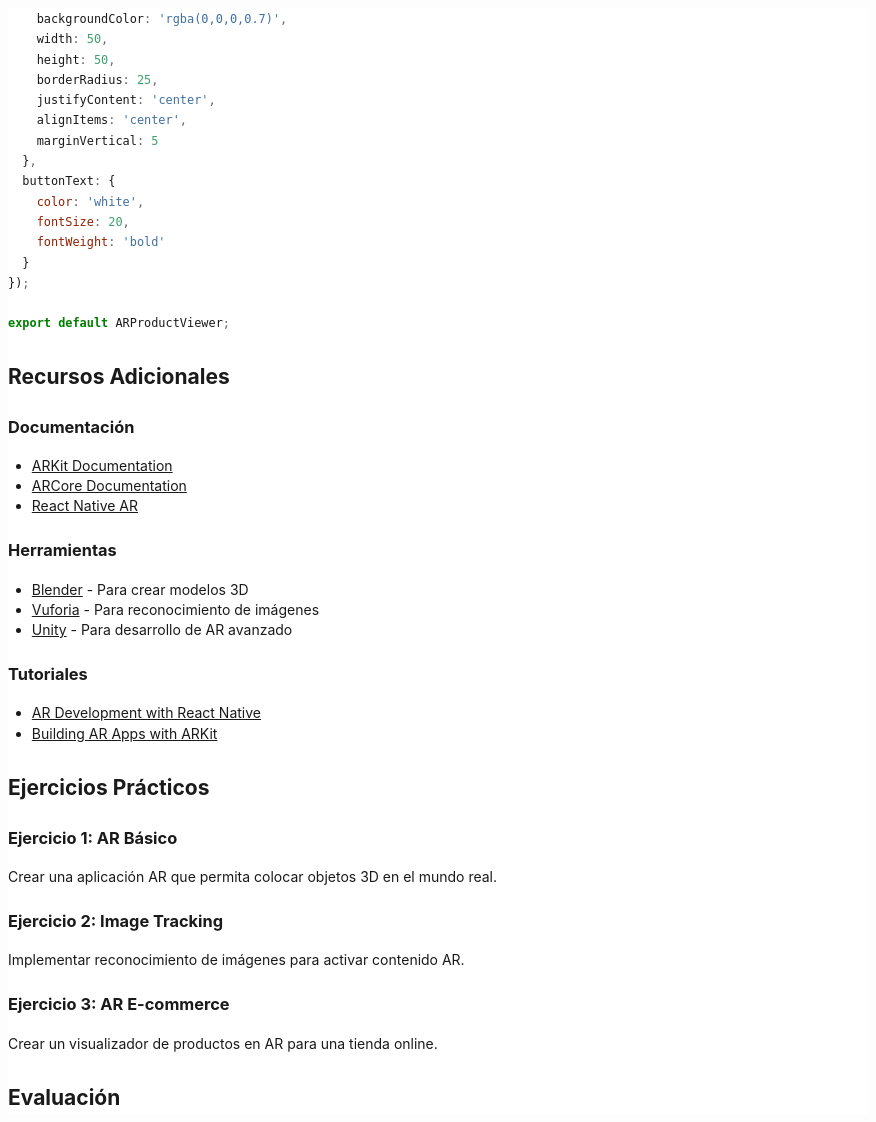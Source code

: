 ```jsx
    backgroundColor: 'rgba(0,0,0,0.7)',
    width: 50,
    height: 50,
    borderRadius: 25,
    justifyContent: 'center',
    alignItems: 'center',
    marginVertical: 5
  },
  buttonText: {
    color: 'white',
    fontSize: 20,
    fontWeight: 'bold'
  }
});

export default ARProductViewer;
```

## Recursos Adicionales

### Documentación
- [ARKit Documentation](https://developer.apple.com/documentation/arkit)
- [ARCore Documentation](https://developers.google.com/ar)
- [React Native AR](https://github.com/react-native-ar/react-native-ar)

### Herramientas
- [Blender](https://www.blender.org/) - Para crear modelos 3D
- [Vuforia](https://developer.vuforia.com/) - Para reconocimiento de imágenes
- [Unity](https://unity.com/) - Para desarrollo de AR avanzado

### Tutoriales
- [AR Development with React Native](https://blog.logrocket.com/ar-development-react-native/)
- [Building AR Apps with ARKit](https://developer.apple.com/arkit/)

## Ejercicios Prácticos

### Ejercicio 1: AR Básico
Crear una aplicación AR que permita colocar objetos 3D en el mundo real.

### Ejercicio 2: Image Tracking
Implementar reconocimiento de imágenes para activar contenido AR.

### Ejercicio 3: AR E-commerce
Crear un visualizador de productos en AR para una tienda online.

## Evaluación
